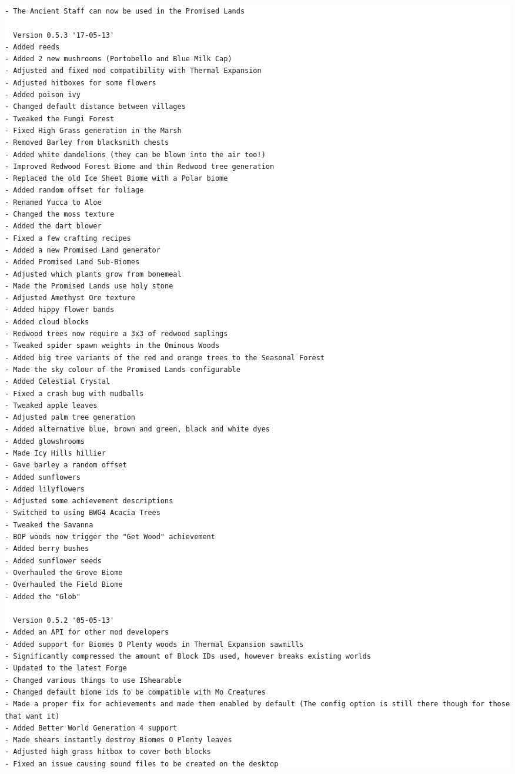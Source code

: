 	- The Ancient Staff can now be used in the Promised Lands

	  Version 0.5.3 '17-05-13'
	- Added reeds
	- Added 2 new mushrooms (Portobello and Blue Milk Cap)
	- Adjusted and fixed mod compatibility with Thermal Expansion
	- Adjusted hitboxes for some flowers
	- Added poison ivy
	- Changed default distance between villages
	- Tweaked the Fungi Forest
	- Fixed High Grass generation in the Marsh
	- Removed Barley from blacksmith chests
	- Added white dandelions (they can be blown into the air too!)
	- Improved Redwood Forest Biome and thin Redwood tree generation
	- Replaced the old Ice Sheet Biome with a Polar biome
	- Added random offset for foliage
	- Renamed Yucca to Aloe
	- Changed the moss texture
	- Added the dart blower
	- Fixed a few crafting recipes
	- Added a new Promised Land generator
	- Added Promised Land Sub-Biomes
	- Adjusted which plants grow from bonemeal
	- Made the Promised Lands use holy stone
	- Adjusted Amethyst Ore texture
	- Added hippy flower bands
	- Added cloud blocks
	- Redwood trees now require a 3x3 of redwood saplings
	- Tweaked spider spawn weights in the Ominous Woods
	- Added big tree variants of the red and orange trees to the Seasonal Forest
	- Made the sky colour of the Promised Lands configurable
	- Added Celestial Crystal
	- Fixed a crash bug with mudballs
	- Tweaked apple leaves
	- Adjusted palm tree generation
	- Added alternative blue, brown and green, black and white dyes
	- Added glowshrooms
	- Made Icy Hills hillier
	- Gave barley a random offset
	- Added sunflowers
	- Added lilyflowers
	- Adjusted some achievement descriptions
	- Switched to using BWG4 Acacia Trees
	- Tweaked the Savanna
	- BOP woods now trigger the "Get Wood" achievement
	- Added berry bushes
	- Added sunflower seeds
	- Overhauled the Grove Biome
	- Overhauled the Field Biome
	- Added the "Glob"

      Version 0.5.2 '05-05-13'
    - Added an API for other mod developers
    - Added support for Biomes O Plenty woods in Thermal Expansion sawmills
    - Significantly compressed the amount of Block IDs used, however breaks existing worlds
    - Updated to the latest Forge
    - Changed various things to use IShearable
    - Changed default biome ids to be compatible with Mo Creatures
    - Made a proper fix for achievements and made them enabled by default (The config option is still there though for those that want it)
    - Added Better World Generation 4 support
    - Made shears instantly destroy Biomes O Plenty leaves
    - Adjusted high grass hitbox to cover both blocks
    - Fixed an issue causing sound files to be created on the desktop